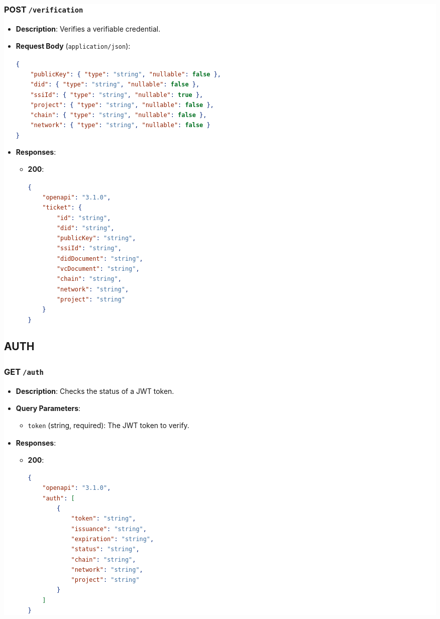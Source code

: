 
        

### POST `/verification`

- **Description**: Verifies a verifiable credential.
- **Request Body** (`application/json`):
    ```json
    {
        "publicKey": { "type": "string", "nullable": false },
        "did": { "type": "string", "nullable": false },
        "ssiId": { "type": "string", "nullable": true },
        "project": { "type": "string", "nullable": false },
        "chain": { "type": "string", "nullable": false },
        "network": { "type": "string", "nullable": false }
    }
    ```

- **Responses**:
    - **200**:
        ```json
        {
            "openapi": "3.1.0",
            "ticket": {
                "id": "string",
                "did": "string",
                "publicKey": "string",
                "ssiId": "string",
                "didDocument": "string",
                "vcDocument": "string",
                "chain": "string",
                "network": "string",
                "project": "string"
            }
        }
        ```

## AUTH

### GET `/auth`

- **Description**: Checks the status of a JWT token.
- **Query Parameters**:
    - `token` (string, required): The JWT token to verify.

- **Responses**:
    - **200**:
        ```json
        {
            "openapi": "3.1.0",
            "auth": [
                {
                    "token": "string",
                    "issuance": "string",
                    "expiration": "string",
                    "status": "string",
                    "chain": "string",
                    "network": "string",
                    "project": "string"
                }
            ]
        }
        ```
